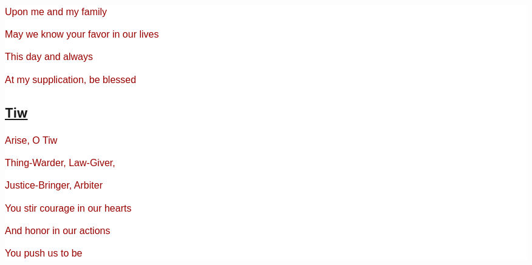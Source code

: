 <span
style="color:#980000;font-weight:400;text-decoration:none;vertical-align:baseline;font-size:12pt;font-family:&quot;Arial&quot;;font-style:normal">Upon
me and my family</span>

<span
style="color:#980000;font-weight:400;text-decoration:none;vertical-align:baseline;font-size:12pt;font-family:&quot;Arial&quot;;font-style:normal">May
we know your favor in our lives</span>

<span
style="color:#980000;font-weight:400;text-decoration:none;vertical-align:baseline;font-size:12pt;font-family:&quot;Arial&quot;;font-style:normal">This
day and always</span>

<span
style="color:#980000;font-weight:400;text-decoration:none;vertical-align:baseline;font-size:12pt;font-family:&quot;Arial&quot;;font-style:normal"></span>

<span
style="color:#980000;font-weight:400;text-decoration:none;vertical-align:baseline;font-size:12pt;font-family:&quot;Arial&quot;;font-style:normal">At
my supplication, be blessed</span>

## <span style="text-decoration-skip-ink:none;-webkit-text-decoration-skip:none;text-decoration:underline">Tiw</span>

<span
style="color:#980000;font-weight:400;text-decoration:none;vertical-align:baseline;font-size:12pt;font-family:&quot;Arial&quot;;font-style:normal">Arise,
O Tiw</span>

<span
style="color:#980000;font-weight:400;text-decoration:none;vertical-align:baseline;font-size:12pt;font-family:&quot;Arial&quot;;font-style:normal">Thing-Warder,
Law-Giver, </span>

<span
style="color:#980000;font-weight:400;text-decoration:none;vertical-align:baseline;font-size:12pt;font-family:&quot;Arial&quot;;font-style:normal">Justice-Bringer,
Arbiter</span>

<span
style="color:#980000;font-weight:400;text-decoration:none;vertical-align:baseline;font-size:12pt;font-family:&quot;Arial&quot;;font-style:normal">You
stir courage in our hearts</span>

<span
style="color:#980000;font-weight:400;text-decoration:none;vertical-align:baseline;font-size:12pt;font-family:&quot;Arial&quot;;font-style:normal">And
honor in our actions</span>

<span
style="color:#980000;font-weight:400;text-decoration:none;vertical-align:baseline;font-size:12pt;font-family:&quot;Arial&quot;;font-style:normal">You
push us to be </span>

